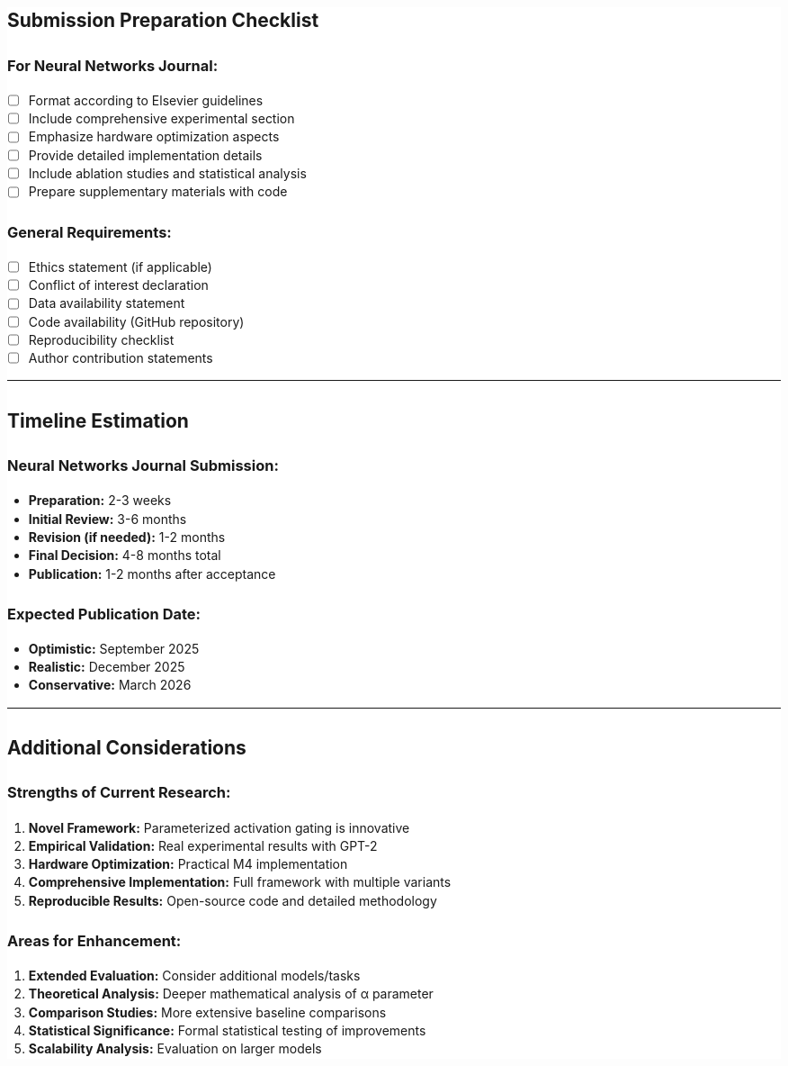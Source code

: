 
## Submission Preparation Checklist

### For Neural Networks Journal:
- [ ] Format according to Elsevier guidelines
- [ ] Include comprehensive experimental section
- [ ] Emphasize hardware optimization aspects
- [ ] Provide detailed implementation details
- [ ] Include ablation studies and statistical analysis
- [ ] Prepare supplementary materials with code

### General Requirements:
- [ ] Ethics statement (if applicable)
- [ ] Conflict of interest declaration
- [ ] Data availability statement
- [ ] Code availability (GitHub repository)
- [ ] Reproducibility checklist
- [ ] Author contribution statements

---

## Timeline Estimation

### Neural Networks Journal Submission:
- **Preparation:** 2-3 weeks
- **Initial Review:** 3-6 months
- **Revision (if needed):** 1-2 months
- **Final Decision:** 4-8 months total
- **Publication:** 1-2 months after acceptance

### Expected Publication Date:
- **Optimistic:** September 2025
- **Realistic:** December 2025
- **Conservative:** March 2026

---

## Additional Considerations

### Strengths of Current Research:
1. **Novel Framework:** Parameterized activation gating is innovative
2. **Empirical Validation:** Real experimental results with GPT-2
3. **Hardware Optimization:** Practical M4 implementation
4. **Comprehensive Implementation:** Full framework with multiple variants
5. **Reproducible Results:** Open-source code and detailed methodology

### Areas for Enhancement:
1. **Extended Evaluation:** Consider additional models/tasks
2. **Theoretical Analysis:** Deeper mathematical analysis of α parameter
3. **Comparison Studies:** More extensive baseline comparisons
4. **Statistical Significance:** Formal statistical testing of improvements
5. **Scalability Analysis:** Evaluation on larger models
